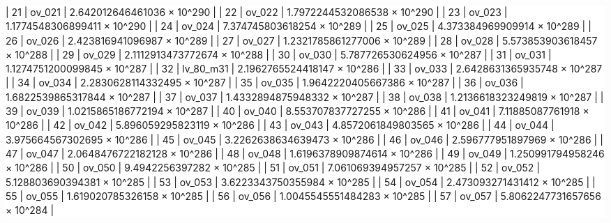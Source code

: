 | 21 | ov_021 | 2.642012646461036 × 10^290 |
| 22 | ov_022 | 1.7972244532086538 × 10^290 |
| 23 | ov_023 | 1.1774548306899411 × 10^290 |
| 24 | ov_024 | 7.374745803618254 × 10^289 |
| 25 | ov_025 | 4.373384969909914 × 10^289 |
| 26 | ov_026 | 2.423816941096987 × 10^289 |
| 27 | ov_027 | 1.2321785861277006 × 10^289 |
| 28 | ov_028 | 5.573853903618457 × 10^288 |
| 29 | ov_029 | 2.1112913473772674 × 10^288 |
| 30 | ov_030 | 5.787726530624956 × 10^287 |
| 31 | ov_031 | 1.1274751200099845 × 10^287 |
| 32 | lv_80_m31 | 2.1962765524418147 × 10^286 |
| 33 | ov_033 | 2.6428631365935748 × 10^287 |
| 34 | ov_034 | 2.2830628114332495 × 10^287 |
| 35 | ov_035 | 1.9642220405667386 × 10^287 |
| 36 | ov_036 | 1.6822539865317844 × 10^287 |
| 37 | ov_037 | 1.4332894875948332 × 10^287 |
| 38 | ov_038 | 1.2136618323249819 × 10^287 |
| 39 | ov_039 | 1.0215865186772194 × 10^287 |
| 40 | ov_040 | 8.553707837727255 × 10^286 |
| 41 | ov_041 | 7.11885087761918 × 10^286 |
| 42 | ov_042 | 5.896059295823119 × 10^286 |
| 43 | ov_043 | 4.8572061849803565 × 10^286 |
| 44 | ov_044 | 3.975664567302695 × 10^286 |
| 45 | ov_045 | 3.2262638634639473 × 10^286 |
| 46 | ov_046 | 2.596777951897969 × 10^286 |
| 47 | ov_047 | 2.0648476722182128 × 10^286 |
| 48 | ov_048 | 1.6196378909874614 × 10^286 |
| 49 | ov_049 | 1.250991794958246 × 10^286 |
| 50 | ov_050 | 9.4942256397282 × 10^285 |
| 51 | ov_051 | 7.061069394957257 × 10^285 |
| 52 | ov_052 | 5.128803690394381 × 10^285 |
| 53 | ov_053 | 3.6223343750355984 × 10^285 |
| 54 | ov_054 | 2.473093271431412 × 10^285 |
| 55 | ov_055 | 1.619020785326158 × 10^285 |
| 56 | ov_056 | 1.0045545551484283 × 10^285 |
| 57 | ov_057 | 5.8062247731657656 × 10^284 |
